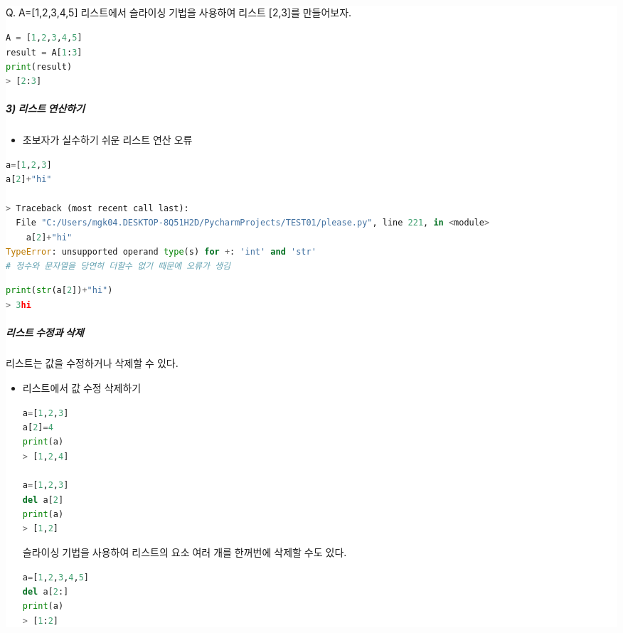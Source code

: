 

Q.  A=[1,2,3,4,5] 리스트에서 슬라이싱 기법을 사용하여 리스트 [2,3]를 만들어보자.

```python
A = [1,2,3,4,5]
result = A[1:3]
print(result)
> [2:3]
```



##### 3) 리스트 연산하기

* 초보자가 실수하기 쉬운 리스트 연산 오류

```python
a=[1,2,3]
a[2]+"hi"

> Traceback (most recent call last):
  File "C:/Users/mgk04.DESKTOP-8Q51H2D/PycharmProjects/TEST01/please.py", line 221, in <module>
    a[2]+"hi"
TypeError: unsupported operand type(s) for +: 'int' and 'str'
# 정수와 문자열을 당연히 더할수 없기 때문에 오류가 생김
```

```python
print(str(a[2])+"hi")
> 3hi
```



##### 리스트 수정과 삭제

리스트는 값을 수정하거나 삭제할 수 있다.

* 리스트에서 값 수정 삭제하기

  ```python
  a=[1,2,3]
  a[2]=4
  print(a)
  > [1,2,4]
  
  a=[1,2,3]
  del a[2]
  print(a)
  > [1,2]
  ```

  슬라이싱 기법을 사용하여 리스트의 요소 여러 개를 한꺼번에 삭제할 수도 있다.

  ```python
  a=[1,2,3,4,5]
  del a[2:]
  print(a)
  > [1:2]
  ```
